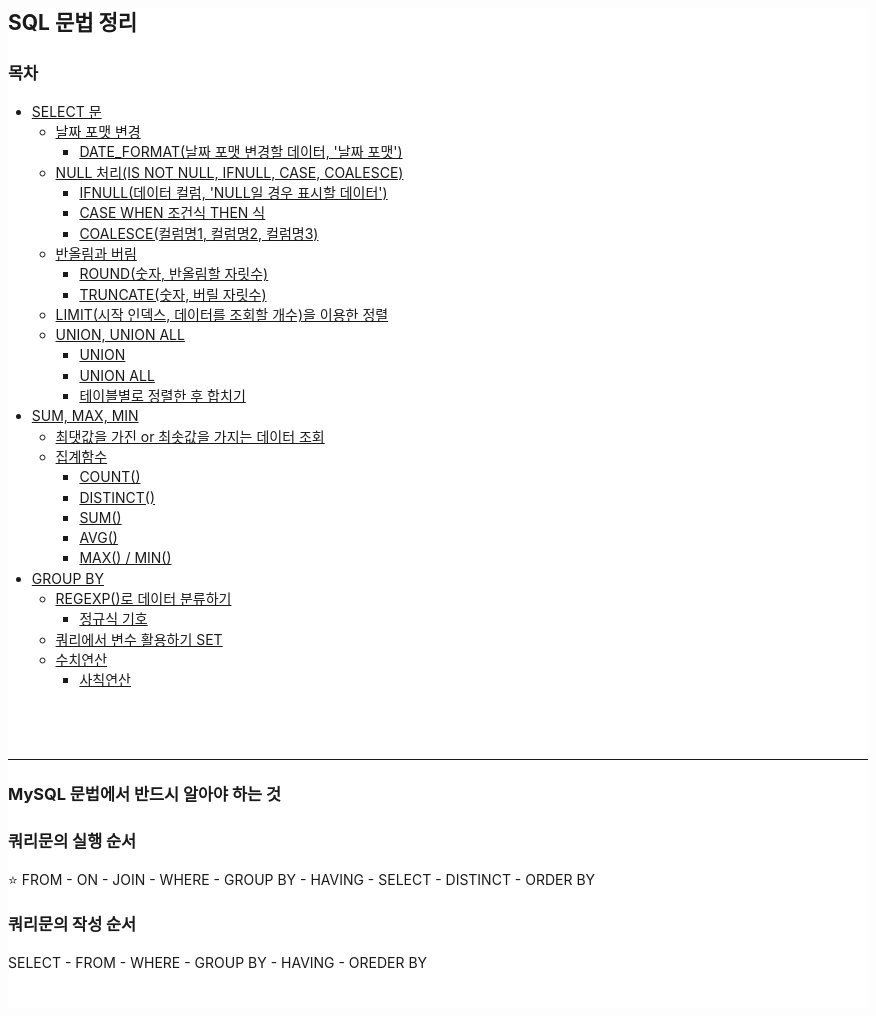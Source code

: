 ## SQL 문법 정리

### 목차

- [SELECT 문](#select-문)
  * [날짜 포맷 변경](#날짜-포맷-변경)
    + [DATE_FORMAT(날짜 포맷 변경할 데이터, '날짜 포맷')](#date_format날짜-포맷-변경할-데이터-날짜-포맷)
  * [NULL 처리(IS NOT NULL, IFNULL, CASE, COALESCE)](#null-처리is-not-null-ifnull-case-coalesce)
    + [IFNULL(데이터 컬럼, 'NULL일 경우 표시할 데이터')](#ifnull데이터-컬럼-null일-경우-표시할-데이터)
    + [CASE WHEN 조건식 THEN 식](#case-when-조건식-then-식)
    + [COALESCE(컬럼명1, 컬럼명2, 컬럼명3)](#coalesce컬럼명1-컬럼명2-컬럼명3)
  * [반올림과 버림](#반올림과-버림)
    + [ROUND(숫자, 반올림할 자릿수)](#round숫자-반올림할-자릿수)
    + [TRUNCATE(숫자, 버릴 자릿수)](#truncate숫자-버릴-자릿수)
  * [LIMIT(시작 인덱스, 데이터를 조회할 개수)을 이용한 정렬](#limit시작-인덱스-데이터를-조회할-개수을-이용한-정렬)
  * [UNION, UNION ALL](#UNION-UNION-ALL)
    * [UNION](#UNION)
    * [UNION ALL](#UNION-ALL)
    * [테이블별로 정렬한 후 합치기](#테이블별로-정렬한-후-합치기)
- [SUM, MAX, MIN](#SUM-MAX-MIN)
  - [최댓값을 가진 or 최솟값을 가지는 데이터 조회](#최댓값을-가진-or-최솟값을-가지는-데이터-조회)
  - [집계함수](#집계함수)
    + [COUNT()](#count)
    + [DISTINCT()](#distinct)
    + [SUM()](#sum)
    + [AVG()](#avg)
    + [MAX() / MIN()](#max--min)
- [GROUP BY](#group-by)
  - [REGEXP()로 데이터 분류하기](#regexp로-데이터-분류하기)
    - [정규식 기호](#정규식-기호)
  - [쿼리에서 변수 활용하기 SET](#쿼리에서-변수-활용하기-SET)
  - [수치연산](#수치연산)
    - [사칙연산](#사칙연산)


<br />

<br />

---

### MySQL 문법에서 반드시 알아야 하는 것

### 쿼리문의 실행 순서

⭐ FROM - ON - JOIN - WHERE - GROUP BY - HAVING - SELECT - DISTINCT - ORDER BY 

### 쿼리문의 작성 순서

SELECT - FROM - WHERE - GROUP BY - HAVING - OREDER BY

<br />
